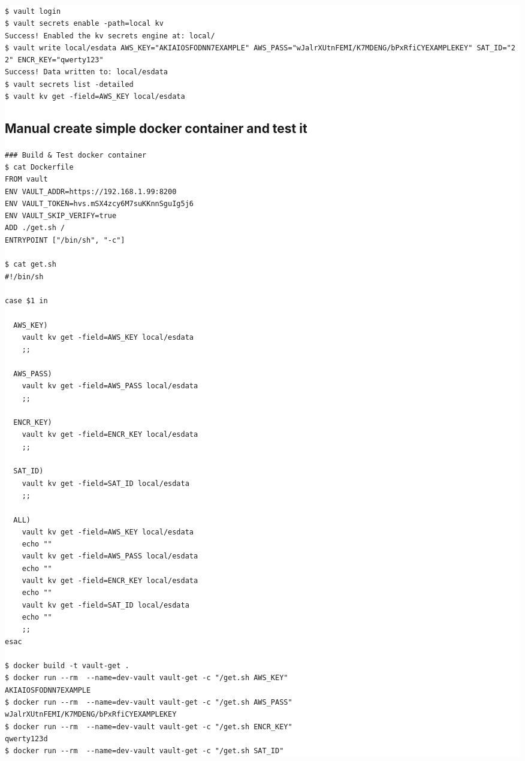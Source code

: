 ```
$ vault login
$ vault secrets enable -path=local kv
Success! Enabled the kv secrets engine at: local/
$ vault write local/esdata AWS_KEY="AKIAIOSFODNN7EXAMPLE" AWS_PASS="wJalrXUtnFEMI/K7MDENG/bPxRfiCYEXAMPLEKEY" SAT_ID="22" ENCR_KEY="qwerty123"
Success! Data written to: local/esdata
$ vault secrets list -detailed
$ vault kv get -field=AWS_KEY local/esdata
```

## Manual create simple docker container and test it 

```
### Build & Test docker container
$ cat Dockerfile 
FROM vault
ENV VAULT_ADDR=https://192.168.1.99:8200
ENV VAULT_TOKEN=hvs.mSX4zcy6M7suKKnnSguIg5j6
ENV VAULT_SKIP_VERIFY=true
ADD ./get.sh /
ENTRYPOINT ["/bin/sh", "-c"]

$ cat get.sh 
#!/bin/sh

case $1 in

  AWS_KEY)
    vault kv get -field=AWS_KEY local/esdata
    ;;

  AWS_PASS)
    vault kv get -field=AWS_PASS local/esdata
    ;;

  ENCR_KEY)
    vault kv get -field=ENCR_KEY local/esdata
    ;;

  SAT_ID)                               
    vault kv get -field=SAT_ID local/esdata       
    ;; 

  ALL)
    vault kv get -field=AWS_KEY local/esdata
    echo ""
    vault kv get -field=AWS_PASS local/esdata
    echo ""
    vault kv get -field=ENCR_KEY local/esdata
    echo ""
    vault kv get -field=SAT_ID local/esdata
    echo ""
    ;;
esac

$ docker build -t vault-get .
$ docker run --rm  --name=dev-vault vault-get -c "/get.sh AWS_KEY"
AKIAIOSFODNN7EXAMPLE
$ docker run --rm  --name=dev-vault vault-get -c "/get.sh AWS_PASS"
wJalrXUtnFEMI/K7MDENG/bPxRfiCYEXAMPLEKEY
$ docker run --rm  --name=dev-vault vault-get -c "/get.sh ENCR_KEY"
qwerty123d
$ docker run --rm  --name=dev-vault vault-get -c "/get.sh SAT_ID"
```